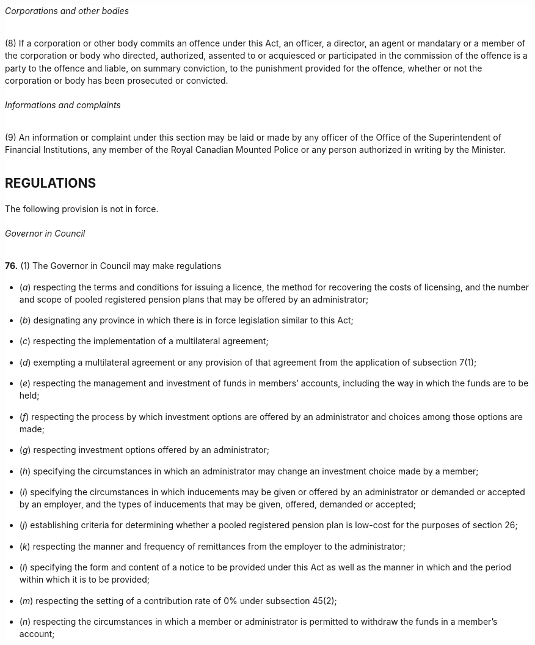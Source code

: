 ###### Corporations and other bodies

(8) If a corporation or other body commits an offence under this Act, an officer, a director, an agent or mandatary or a member of the corporation or body who directed, authorized, assented to or acquiesced or participated in the commission of the offence is a party to the offence and liable, on summary conviction, to the punishment provided for the offence, whether or not the corporation or body has been prosecuted or convicted.

###### Informations and complaints

(9) An information or complaint under this section may be laid or made by any officer of the Office of the Superintendent of Financial Institutions, any member of the Royal Canadian Mounted Police or any person authorized in writing by the Minister.

## REGULATIONS

The following provision is not in force.

###### Governor in Council

**76.** (1) The Governor in Council may make regulations

  * (_a_) respecting the terms and conditions for issuing a licence, the method for recovering the costs of licensing, and the number and scope of pooled registered pension plans that may be offered by an administrator;

  * (_b_) designating any province in which there is in force legislation similar to this Act;

  * (_c_) respecting the implementation of a multilateral agreement;

  * (_d_) exempting a multilateral agreement or any provision of that agreement from the application of subsection 7(1);

  * (_e_) respecting the management and investment of funds in members’ accounts, including the way in which the funds are to be held;

  * (_f_) respecting the process by which investment options are offered by an administrator and choices among those options are made;

  * (_g_) respecting investment options offered by an administrator;

  * (_h_) specifying the circumstances in which an administrator may change an investment choice made by a member;

  * (_i_) specifying the circumstances in which inducements may be given or offered by an administrator or demanded or accepted by an employer, and the types of inducements that may be given, offered, demanded or accepted;

  * (_j_) establishing criteria for determining whether a pooled registered pension plan is low-cost for the purposes of section 26;

  * (_k_) respecting the manner and frequency of remittances from the employer to the administrator;

  * (_l_) specifying the form and content of a notice to be provided under this Act as well as the manner in which and the period within which it is to be provided;

  * (_m_) respecting the setting of a contribution rate of 0% under subsection 45(2);

  * (_n_) respecting the circumstances in which a member or administrator is permitted to withdraw the funds in a member’s account;
